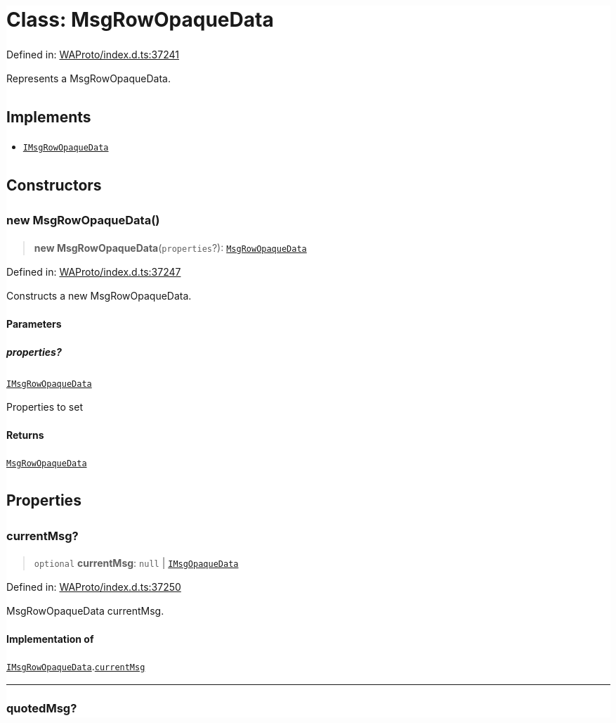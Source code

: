 # Class: MsgRowOpaqueData

Defined in: [WAProto/index.d.ts:37241](https://github.com/Fokusdotid/bail/blob/8b525f9ebcc20cb9acd0f880b6ad58976e38b117/WAProto/index.d.ts#L37241)

Represents a MsgRowOpaqueData.

## Implements

- [`IMsgRowOpaqueData`](../interfaces/IMsgRowOpaqueData.md)

## Constructors

### new MsgRowOpaqueData()

> **new MsgRowOpaqueData**(`properties`?): [`MsgRowOpaqueData`](MsgRowOpaqueData.md)

Defined in: [WAProto/index.d.ts:37247](https://github.com/Fokusdotid/bail/blob/8b525f9ebcc20cb9acd0f880b6ad58976e38b117/WAProto/index.d.ts#L37247)

Constructs a new MsgRowOpaqueData.

#### Parameters

##### properties?

[`IMsgRowOpaqueData`](../interfaces/IMsgRowOpaqueData.md)

Properties to set

#### Returns

[`MsgRowOpaqueData`](MsgRowOpaqueData.md)

## Properties

### currentMsg?

> `optional` **currentMsg**: `null` \| [`IMsgOpaqueData`](../interfaces/IMsgOpaqueData.md)

Defined in: [WAProto/index.d.ts:37250](https://github.com/Fokusdotid/bail/blob/8b525f9ebcc20cb9acd0f880b6ad58976e38b117/WAProto/index.d.ts#L37250)

MsgRowOpaqueData currentMsg.

#### Implementation of

[`IMsgRowOpaqueData`](../interfaces/IMsgRowOpaqueData.md).[`currentMsg`](../interfaces/IMsgRowOpaqueData.md#currentmsg)

***

### quotedMsg?
